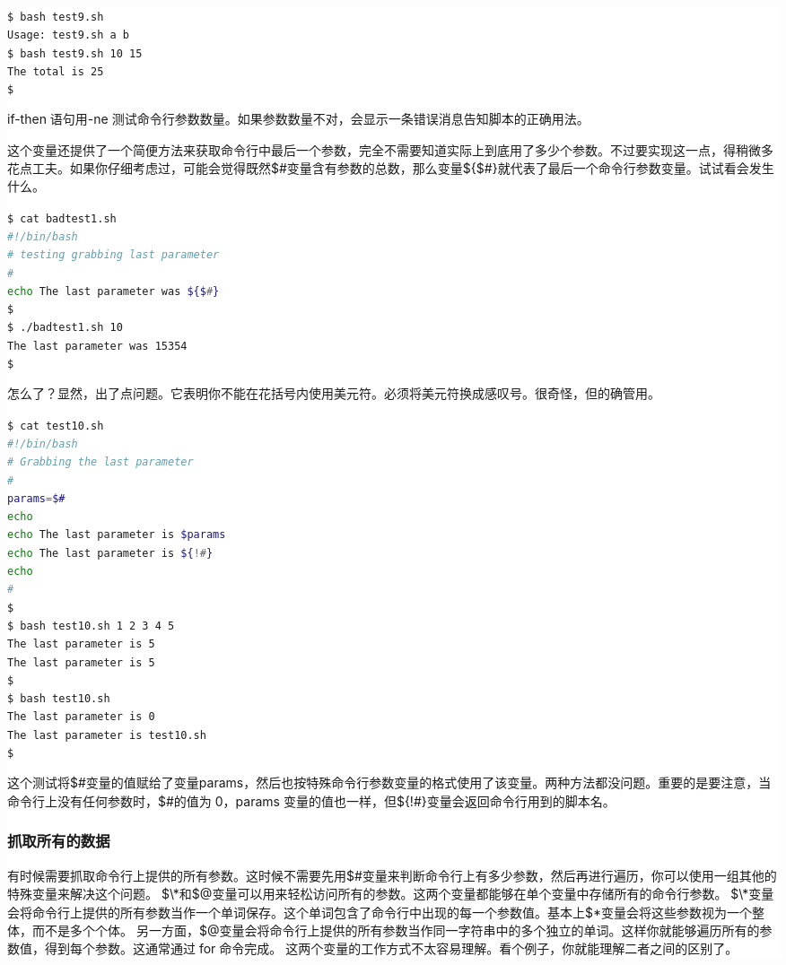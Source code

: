 ```bash
$ bash test9.sh
Usage: test9.sh a b
$ bash test9.sh 10 15
The total is 25
$
```

if-then 语句用-ne 测试命令行参数数量。如果参数数量不对，会显示一条错误消息告知脚本的正确用法。

这个变量还提供了一个简便方法来获取命令行中最后一个参数，完全不需要知道实际上到底用了多少个参数。不过要实现这一点，得稍微多花点工夫。如果你仔细考虑过，可能会觉得既然$#变量含有参数的总数，那么变量${$#}就代表了最后一个命令行参数变量。试试看会发生什么。

```bash
$ cat badtest1.sh
#!/bin/bash
# testing grabbing last parameter
#
echo The last parameter was ${$#}
$
$ ./badtest1.sh 10
The last parameter was 15354
$
```

怎么了？显然，出了点问题。它表明你不能在花括号内使用美元符。必须将美元符换成感叹号。很奇怪，但的确管用。

```bash
$ cat test10.sh
#!/bin/bash
# Grabbing the last parameter
#
params=$#
echo
echo The last parameter is $params
echo The last parameter is ${!#}
echo
#
$
$ bash test10.sh 1 2 3 4 5
The last parameter is 5
The last parameter is 5
$
$ bash test10.sh
The last parameter is 0
The last parameter is test10.sh
$
```

这个测试将$#变量的值赋给了变量params，然后也按特殊命令行参数变量的格式使用了该变量。两种方法都没问题。重要的是要注意，当命令行上没有任何参数时，$#的值为 0，params 变量的值也一样，但${!#}变量会返回命令行用到的脚本名。

### 抓取所有的数据

有时候需要抓取命令行上提供的所有参数。这时候不需要先用$#变量来判断命令行上有多少参数，然后再进行遍历，你可以使用一组其他的特殊变量来解决这个问题。
$\*和$@变量可以用来轻松访问所有的参数。这两个变量都能够在单个变量中存储所有的命令行参数。
$\*变量会将命令行上提供的所有参数当作一个单词保存。这个单词包含了命令行中出现的每一个参数值。基本上$\*变量会将这些参数视为一个整体，而不是多个个体。
另一方面，$@变量会将命令行上提供的所有参数当作同一字符串中的多个独立的单词。这样你就能够遍历所有的参数值，得到每个参数。这通常通过 for 命令完成。
这两个变量的工作方式不太容易理解。看个例子，你就能理解二者之间的区别了。
